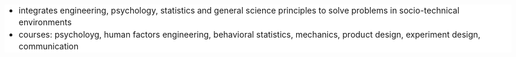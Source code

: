 - integrates engineering, psychology, statistics and general science principles to solve problems in socio-technical environments
- courses: psycholoyg, human factors engineering, behavioral statistics, mechanics, product design, experiment design, communication



[^MVP]: [reference [clutch.co RAT vs MVP difference](https://clutch.co/app-developers/resources/what-is-riskiest-assumption-test)]. The Riskiest Assumption Test is here, and it’s becoming a much better way to prove your product’s viability to your users.  The Riskiest Assumption Test can determine whether consumers have an interest in the product before developing anything.
